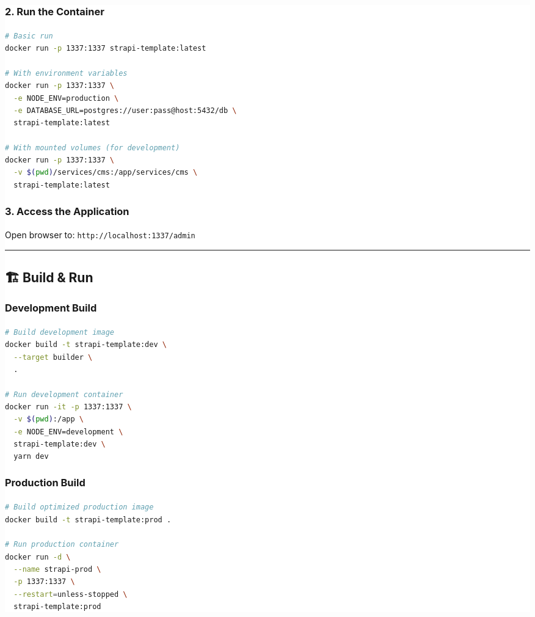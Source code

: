 ### 2. Run the Container

```bash
# Basic run
docker run -p 1337:1337 strapi-template:latest

# With environment variables
docker run -p 1337:1337 \
  -e NODE_ENV=production \
  -e DATABASE_URL=postgres://user:pass@host:5432/db \
  strapi-template:latest

# With mounted volumes (for development)
docker run -p 1337:1337 \
  -v $(pwd)/services/cms:/app/services/cms \
  strapi-template:latest
```

### 3. Access the Application

Open browser to: `http://localhost:1337/admin`

---

## 🏗️ Build & Run

### Development Build

```bash
# Build development image
docker build -t strapi-template:dev \
  --target builder \
  .

# Run development container
docker run -it -p 1337:1337 \
  -v $(pwd):/app \
  -e NODE_ENV=development \
  strapi-template:dev \
  yarn dev
```

### Production Build

```bash
# Build optimized production image
docker build -t strapi-template:prod .

# Run production container
docker run -d \
  --name strapi-prod \
  -p 1337:1337 \
  --restart=unless-stopped \
  strapi-template:prod
```
